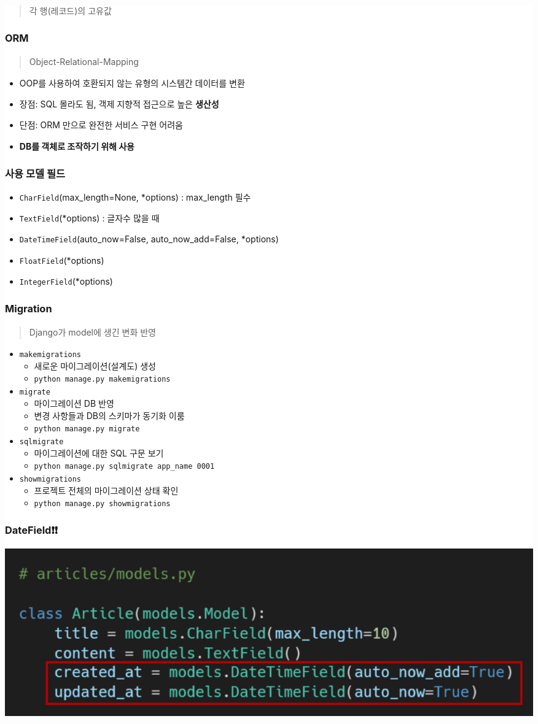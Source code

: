 > 각 행(레코드)의 고유값



### ORM

> Object-Relational-Mapping

- OOP를 사용하여 호환되지 않는 유형의 시스템간 데이터를 변환

- 장점: SQL 몰라도 됨, 객제 지향적 접근으로 높은 **생산성**
- 단점: ORM 만으로 완전한 서비스 구현 어려움

- **DB를 객체로 조작하기 위해 사용**



### 사용 모델 필드

- `CharField`(max_length=None, *options) : max_length 필수

- `TextField`(*options) : 글자수 많을 때
- `DateTimeField`(auto_now=False, auto_now_add=False, *options)

- `FloatField`(*options)
- `IntegerField`(*options)



### Migration

> Django가 model에 생긴 변화 반영

- `makemigrations`
  - 새로운 마이그레이션(설계도) 생성
  - `python manage.py makemigrations`
- `migrate`
  - 마이그레이션 DB 반영
  - 변경 사항들과 DB의 스키마가 동기화 이룸
  - `python manage.py migrate`
- `sqlmigrate`
  - 마이그레이션에 대한 SQL 구문 보기
  - `python manage.py sqlmigrate app_name 0001`
- `showmigrations`
  - 프로젝트 전체의 마이그레이션 상태 확인
  - `python manage.py showmigrations`



### DateField❗❗

![image-20220320080948201](Django_test.assets/image-20220320080948201.png)

